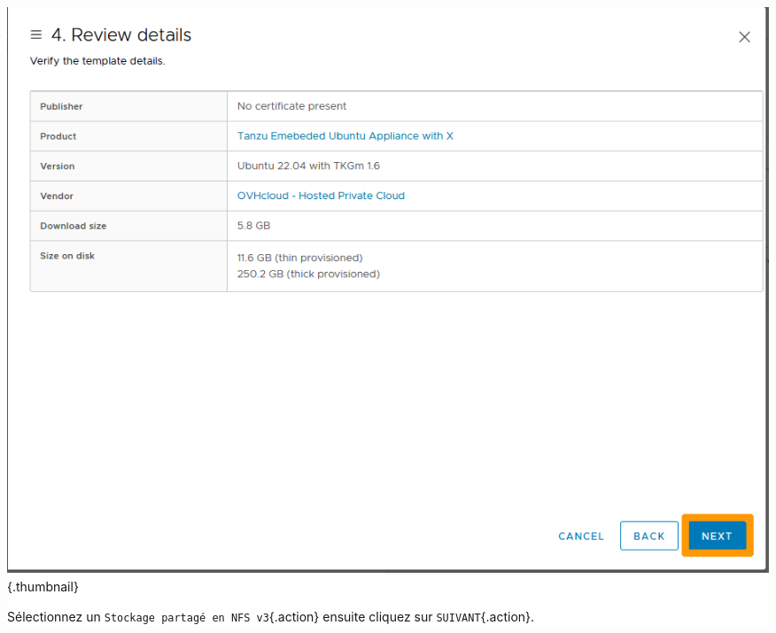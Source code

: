 ![02 Add Bootstrapvm 07](images/02-add-bootstrap-vm-from-ova07.png){.thumbnail}

Sélectionnez un `Stockage partagé en NFS v3`{.action} ensuite cliquez sur `SUIVANT`{.action}.
